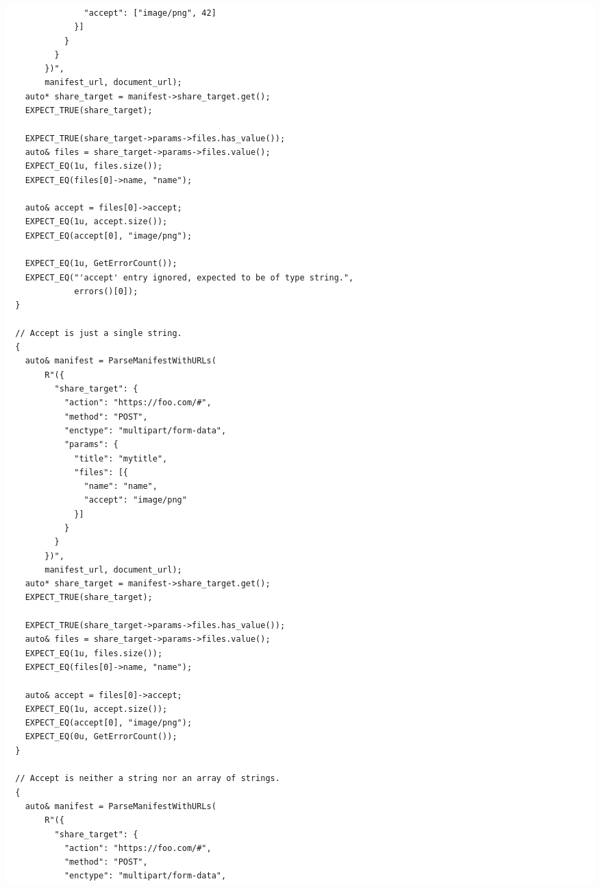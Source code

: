 ```
                "accept": ["image/png", 42]
              }]
            }
          }
        })",
        manifest_url, document_url);
    auto* share_target = manifest->share_target.get();
    EXPECT_TRUE(share_target);

    EXPECT_TRUE(share_target->params->files.has_value());
    auto& files = share_target->params->files.value();
    EXPECT_EQ(1u, files.size());
    EXPECT_EQ(files[0]->name, "name");

    auto& accept = files[0]->accept;
    EXPECT_EQ(1u, accept.size());
    EXPECT_EQ(accept[0], "image/png");

    EXPECT_EQ(1u, GetErrorCount());
    EXPECT_EQ("'accept' entry ignored, expected to be of type string.",
              errors()[0]);
  }

  // Accept is just a single string.
  {
    auto& manifest = ParseManifestWithURLs(
        R"({
          "share_target": {
            "action": "https://foo.com/#",
            "method": "POST",
            "enctype": "multipart/form-data",
            "params": {
              "title": "mytitle",
              "files": [{
                "name": "name",
                "accept": "image/png"
              }]
            }
          }
        })",
        manifest_url, document_url);
    auto* share_target = manifest->share_target.get();
    EXPECT_TRUE(share_target);

    EXPECT_TRUE(share_target->params->files.has_value());
    auto& files = share_target->params->files.value();
    EXPECT_EQ(1u, files.size());
    EXPECT_EQ(files[0]->name, "name");

    auto& accept = files[0]->accept;
    EXPECT_EQ(1u, accept.size());
    EXPECT_EQ(accept[0], "image/png");
    EXPECT_EQ(0u, GetErrorCount());
  }

  // Accept is neither a string nor an array of strings.
  {
    auto& manifest = ParseManifestWithURLs(
        R"({
          "share_target": {
            "action": "https://foo.com/#",
            "method": "POST",
            "enctype": "multipart/form-data",
```